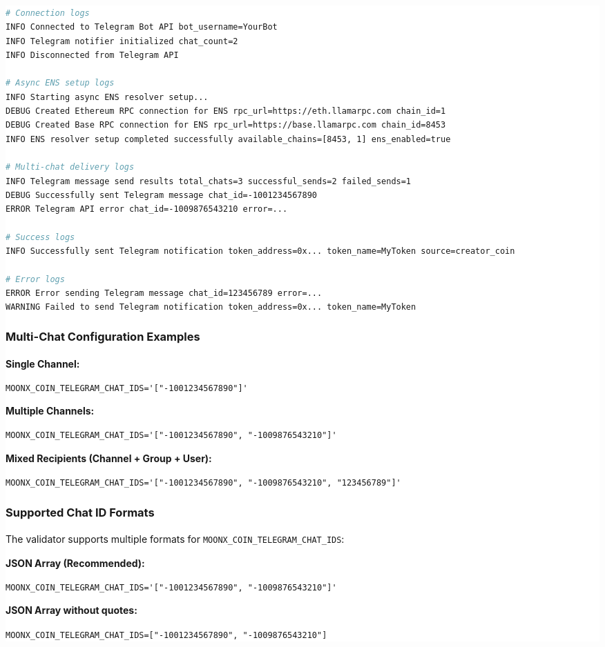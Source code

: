 ```bash
# Connection logs
INFO Connected to Telegram Bot API bot_username=YourBot
INFO Telegram notifier initialized chat_count=2
INFO Disconnected from Telegram API

# Async ENS setup logs
INFO Starting async ENS resolver setup...
DEBUG Created Ethereum RPC connection for ENS rpc_url=https://eth.llamarpc.com chain_id=1
DEBUG Created Base RPC connection for ENS rpc_url=https://base.llamarpc.com chain_id=8453
INFO ENS resolver setup completed successfully available_chains=[8453, 1] ens_enabled=true

# Multi-chat delivery logs
INFO Telegram message send results total_chats=3 successful_sends=2 failed_sends=1
DEBUG Successfully sent Telegram message chat_id=-1001234567890
ERROR Telegram API error chat_id=-1009876543210 error=...

# Success logs  
INFO Successfully sent Telegram notification token_address=0x... token_name=MyToken source=creator_coin

# Error logs
ERROR Error sending Telegram message chat_id=123456789 error=...
WARNING Failed to send Telegram notification token_address=0x... token_name=MyToken
```

### Multi-Chat Configuration Examples

**Single Channel:**
```env
MOONX_COIN_TELEGRAM_CHAT_IDS='["-1001234567890"]'
```

**Multiple Channels:**
```env
MOONX_COIN_TELEGRAM_CHAT_IDS='["-1001234567890", "-1009876543210"]'
```

**Mixed Recipients (Channel + Group + User):**
```env
MOONX_COIN_TELEGRAM_CHAT_IDS='["-1001234567890", "-1009876543210", "123456789"]'
```

### Supported Chat ID Formats

The validator supports multiple formats for `MOONX_COIN_TELEGRAM_CHAT_IDS`:

**JSON Array (Recommended):**
```env
MOONX_COIN_TELEGRAM_CHAT_IDS='["-1001234567890", "-1009876543210"]'
```

**JSON Array without quotes:**
```env
MOONX_COIN_TELEGRAM_CHAT_IDS=["-1001234567890", "-1009876543210"]
```
